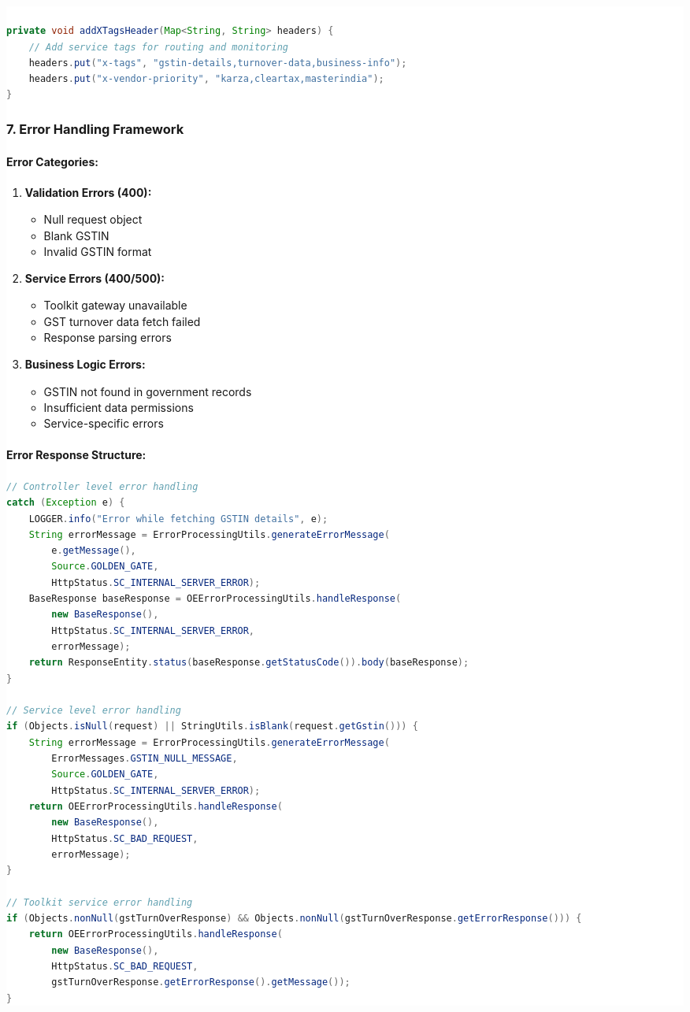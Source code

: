 ```java

private void addXTagsHeader(Map<String, String> headers) {
    // Add service tags for routing and monitoring
    headers.put("x-tags", "gstin-details,turnover-data,business-info");
    headers.put("x-vendor-priority", "karza,cleartax,masterindia");
}
```

### **7. Error Handling Framework**

#### **Error Categories:**
1. **Validation Errors (400):**
   - Null request object
   - Blank GSTIN
   - Invalid GSTIN format

2. **Service Errors (400/500):**
   - Toolkit gateway unavailable
   - GST turnover data fetch failed
   - Response parsing errors

3. **Business Logic Errors:**
   - GSTIN not found in government records
   - Insufficient data permissions
   - Service-specific errors

#### **Error Response Structure:**
```java
// Controller level error handling
catch (Exception e) {
    LOGGER.info("Error while fetching GSTIN details", e);
    String errorMessage = ErrorProcessingUtils.generateErrorMessage(
        e.getMessage(), 
        Source.GOLDEN_GATE, 
        HttpStatus.SC_INTERNAL_SERVER_ERROR);
    BaseResponse baseResponse = OEErrorProcessingUtils.handleResponse(
        new BaseResponse(), 
        HttpStatus.SC_INTERNAL_SERVER_ERROR, 
        errorMessage);
    return ResponseEntity.status(baseResponse.getStatusCode()).body(baseResponse);
}

// Service level error handling
if (Objects.isNull(request) || StringUtils.isBlank(request.getGstin())) {
    String errorMessage = ErrorProcessingUtils.generateErrorMessage(
        ErrorMessages.GSTIN_NULL_MESSAGE, 
        Source.GOLDEN_GATE, 
        HttpStatus.SC_INTERNAL_SERVER_ERROR);
    return OEErrorProcessingUtils.handleResponse(
        new BaseResponse(), 
        HttpStatus.SC_BAD_REQUEST, 
        errorMessage);
}

// Toolkit service error handling
if (Objects.nonNull(gstTurnOverResponse) && Objects.nonNull(gstTurnOverResponse.getErrorResponse())) {
    return OEErrorProcessingUtils.handleResponse(
        new BaseResponse(), 
        HttpStatus.SC_BAD_REQUEST, 
        gstTurnOverResponse.getErrorResponse().getMessage());
}
```
